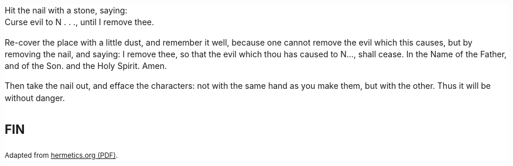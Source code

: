 Hit the nail with a stone, saying:  
Curse evil to N . . ., until I remove thee.

Re-cover the place with a little dust, and remember it well, because one cannot remove the evil
which this causes, but by removing the nail, and saying:
I remove thee, so that the evil which thou has caused to N..., shall cease. In the Name of the
Father, and of the Son. and the Holy Spirit. Amen.

Then take the nail out, and efface the characters: not with the same hand as you make them, but
with the other. Thus it will be without danger.

## FIN

<small>Adapted from [hermetics.org (PDF)](http://www.hermetics.org/pdf/grimoire/Grimoirum_Verum.pdf).</small>

